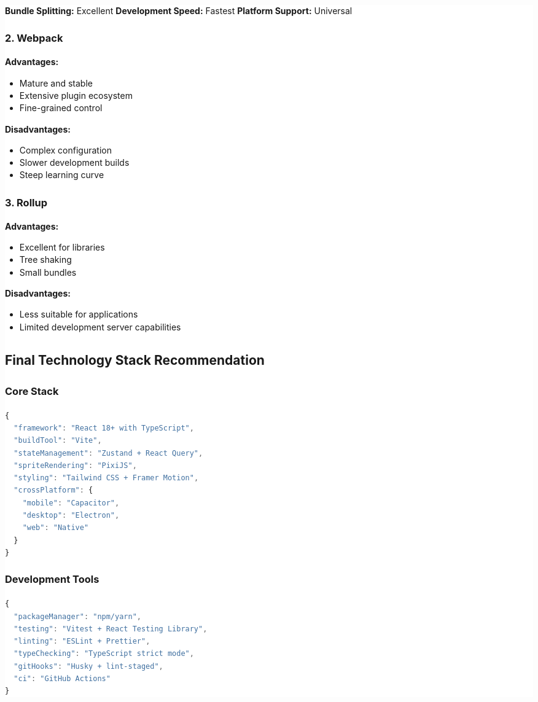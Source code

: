 **Bundle Splitting:** Excellent
**Development Speed:** Fastest
**Platform Support:** Universal

### 2. Webpack

**Advantages:**
- Mature and stable
- Extensive plugin ecosystem
- Fine-grained control

**Disadvantages:**
- Complex configuration
- Slower development builds
- Steep learning curve

### 3. Rollup

**Advantages:**
- Excellent for libraries
- Tree shaking
- Small bundles

**Disadvantages:**
- Less suitable for applications
- Limited development server capabilities

## Final Technology Stack Recommendation

### Core Stack
```typescript
{
  "framework": "React 18+ with TypeScript",
  "buildTool": "Vite",
  "stateManagement": "Zustand + React Query",
  "spriteRendering": "PixiJS",
  "styling": "Tailwind CSS + Framer Motion",
  "crossPlatform": {
    "mobile": "Capacitor",
    "desktop": "Electron",
    "web": "Native"
  }
}
```

### Development Tools
```typescript
{
  "packageManager": "npm/yarn",
  "testing": "Vitest + React Testing Library",
  "linting": "ESLint + Prettier",
  "typeChecking": "TypeScript strict mode",
  "gitHooks": "Husky + lint-staged",
  "ci": "GitHub Actions"
}
```
